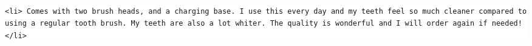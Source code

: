     <li> Comes with two brush heads, and a charging base. I use this every day and my teeth feel so much cleaner compared to using a regular tooth brush. My teeth are also a lot whiter. The quality is wonderful and I will order again if needed!</li>
</ol>




